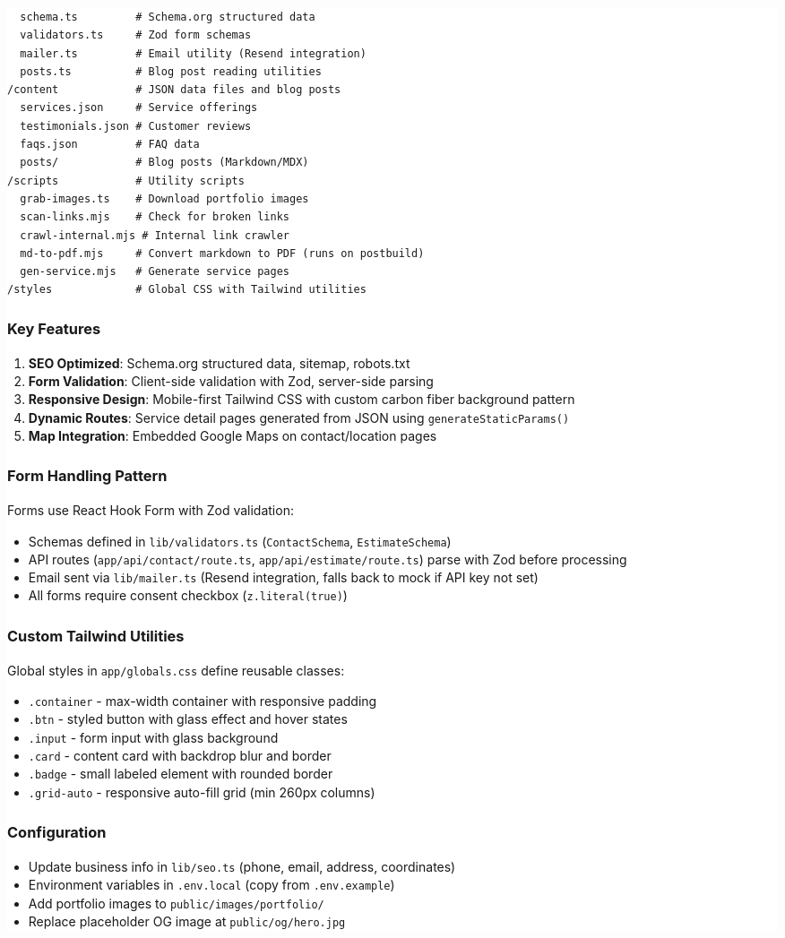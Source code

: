 ```
  schema.ts         # Schema.org structured data
  validators.ts     # Zod form schemas
  mailer.ts         # Email utility (Resend integration)
  posts.ts          # Blog post reading utilities
/content            # JSON data files and blog posts
  services.json     # Service offerings
  testimonials.json # Customer reviews
  faqs.json         # FAQ data
  posts/            # Blog posts (Markdown/MDX)
/scripts            # Utility scripts
  grab-images.ts    # Download portfolio images
  scan-links.mjs    # Check for broken links
  crawl-internal.mjs # Internal link crawler
  md-to-pdf.mjs     # Convert markdown to PDF (runs on postbuild)
  gen-service.mjs   # Generate service pages
/styles             # Global CSS with Tailwind utilities
```

### Key Features

1. **SEO Optimized**: Schema.org structured data, sitemap, robots.txt
2. **Form Validation**: Client-side validation with Zod, server-side parsing
3. **Responsive Design**: Mobile-first Tailwind CSS with custom carbon fiber background pattern
4. **Dynamic Routes**: Service detail pages generated from JSON using `generateStaticParams()`
5. **Map Integration**: Embedded Google Maps on contact/location pages

### Form Handling Pattern

Forms use React Hook Form with Zod validation:
- Schemas defined in `lib/validators.ts` (`ContactSchema`, `EstimateSchema`)
- API routes (`app/api/contact/route.ts`, `app/api/estimate/route.ts`) parse with Zod before processing
- Email sent via `lib/mailer.ts` (Resend integration, falls back to mock if API key not set)
- All forms require consent checkbox (`z.literal(true)`)

### Custom Tailwind Utilities

Global styles in `app/globals.css` define reusable classes:
- `.container` - max-width container with responsive padding
- `.btn` - styled button with glass effect and hover states
- `.input` - form input with glass background
- `.card` - content card with backdrop blur and border
- `.badge` - small labeled element with rounded border
- `.grid-auto` - responsive auto-fill grid (min 260px columns)

### Configuration

- Update business info in `lib/seo.ts` (phone, email, address, coordinates)
- Environment variables in `.env.local` (copy from `.env.example`)
- Add portfolio images to `public/images/portfolio/`
- Replace placeholder OG image at `public/og/hero.jpg`

